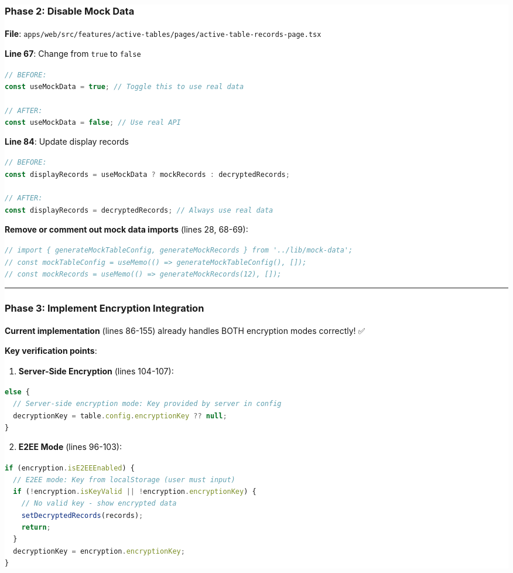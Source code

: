 
### Phase 2: Disable Mock Data

**File**: `apps/web/src/features/active-tables/pages/active-table-records-page.tsx`

**Line 67**: Change from `true` to `false`

```typescript
// BEFORE:
const useMockData = true; // Toggle this to use real data

// AFTER:
const useMockData = false; // Use real API
```

**Line 84**: Update display records

```typescript
// BEFORE:
const displayRecords = useMockData ? mockRecords : decryptedRecords;

// AFTER:
const displayRecords = decryptedRecords; // Always use real data
```

**Remove or comment out mock data imports** (lines 28, 68-69):

```typescript
// import { generateMockTableConfig, generateMockRecords } from '../lib/mock-data';
// const mockTableConfig = useMemo(() => generateMockTableConfig(), []);
// const mockRecords = useMemo(() => generateMockRecords(12), []);
```

---

### Phase 3: Implement Encryption Integration

**Current implementation** (lines 86-155) already handles BOTH encryption modes correctly! ✅

**Key verification points**:

1. **Server-Side Encryption** (lines 104-107):

```typescript
else {
  // Server-side encryption mode: Key provided by server in config
  decryptionKey = table.config.encryptionKey ?? null;
}
```

2. **E2EE Mode** (lines 96-103):

```typescript
if (encryption.isE2EEEnabled) {
  // E2EE mode: Key from localStorage (user must input)
  if (!encryption.isKeyValid || !encryption.encryptionKey) {
    // No valid key - show encrypted data
    setDecryptedRecords(records);
    return;
  }
  decryptionKey = encryption.encryptionKey;
}
```
